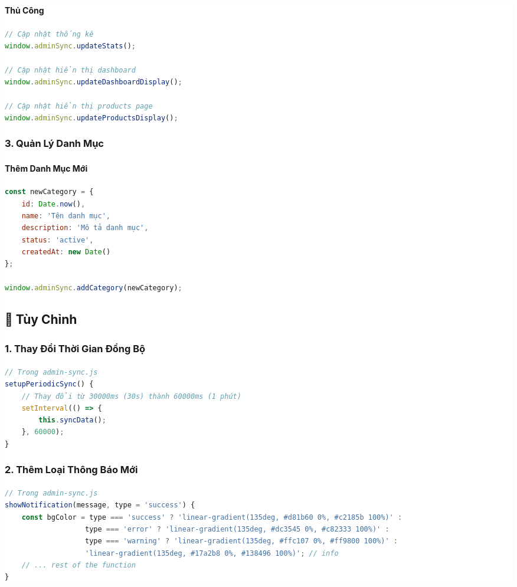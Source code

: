 #### Thủ Công
```javascript
// Cập nhật thống kê
window.adminSync.updateStats();

// Cập nhật hiển thị dashboard
window.adminSync.updateDashboardDisplay();

// Cập nhật hiển thị products page
window.adminSync.updateProductsDisplay();
```

### 3. Quản Lý Danh Mục

#### Thêm Danh Mục Mới
```javascript
const newCategory = {
    id: Date.now(),
    name: 'Tên danh mục',
    description: 'Mô tả danh mục',
    status: 'active',
    createdAt: new Date()
};

window.adminSync.addCategory(newCategory);
```

## 🔧 Tùy Chỉnh

### 1. Thay Đổi Thời Gian Đồng Bộ
```javascript
// Trong admin-sync.js
setupPeriodicSync() {
    // Thay đổi từ 30000ms (30s) thành 60000ms (1 phút)
    setInterval(() => {
        this.syncData();
    }, 60000);
}
```

### 2. Thêm Loại Thông Báo Mới
```javascript
// Trong admin-sync.js
showNotification(message, type = 'success') {
    const bgColor = type === 'success' ? 'linear-gradient(135deg, #d81b60 0%, #c2185b 100%)' : 
                   type === 'error' ? 'linear-gradient(135deg, #dc3545 0%, #c82333 100%)' :
                   type === 'warning' ? 'linear-gradient(135deg, #ffc107 0%, #ff9800 100%)' :
                   'linear-gradient(135deg, #17a2b8 0%, #138496 100%)'; // info
    // ... rest of the function
}
```
